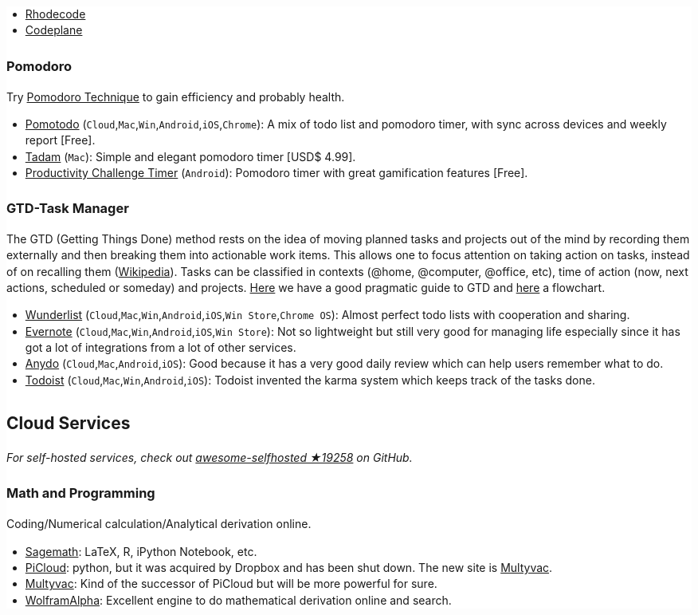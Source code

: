 * [Rhodecode](https://rhodecode.com/)
* [Codeplane](https://codeplane.com/)



### Pomodoro

Try [Pomodoro Technique](https://en.wikipedia.org/wiki/Pomodoro_Technique) to gain efficiency and probably health.


* [Pomotodo](https://pomotodo.com/) (`Cloud`,`Mac`,`Win`,`Android`,`iOS`,`Chrome`): A mix of todo list and pomodoro timer, with sync across devices and weekly report [Free].
* [Tadam](http://tadamapp.com/) (`Mac`): Simple and elegant pomodoro timer [USD$ 4.99].
* [Productivity Challenge Timer](https://play.google.com/store/apps/details?id=com.wlxd.pomochallenge&hl=en) (`Android`): Pomodoro timer with great gamification features [Free].


### GTD-Task Manager

The GTD (Getting Things Done) method rests on the idea of moving planned tasks and projects out of the mind by
recording them externally and then breaking them into actionable work items. This allows one to focus attention on
taking action on tasks, instead of on recalling them ([Wikipedia](https://en.wikipedia.org/wiki/Getting_Things_Done)).
Tasks can be classified in contexts (@home, @computer, @office, etc), time of action (now, next actions, scheduled or
someday) and projects. [Here](https://hamberg.no/gtd/) we have a good pragmatic guide to GTD and
[here](http://gettingthingsdone.com/pdfs/tt_workflow_chart.pdf) a flowchart.

* [Wunderlist](https://www.wunderlist.com) (`Cloud`,`Mac`,`Win`,`Android`,`iOS`,`Win Store`,`Chrome OS`): Almost perfect todo lists with cooperation and sharing.
* [Evernote](https://evernote.com/) (`Cloud`,`Mac`,`Win`,`Android`,`iOS`,`Win Store`): Not so lightweight but still very good for managing life especially since it has got a lot of integrations from a lot of other services.
* [Anydo](http://www.any.do/) (`Cloud`,`Mac`,`Android`,`iOS`): Good because it has a very good daily review which can help users remember what to do.
* [Todoist](https://todoist.com/) (`Cloud`,`Mac`,`Win`,`Android`,`iOS`): Todoist invented the karma system which keeps track of the tasks done.




## Cloud Services

*For self-hosted services, check out [awesome-selfhosted ★19258](https://github.com/Kickball/awesome-selfhosted) on GitHub.*


### Math and Programming

Coding/Numerical calculation/Analytical derivation online.

* [Sagemath](https://cloud.sagemath.com/): LaTeX, R, iPython Notebook, etc.
* [PiCloud](http://picloud.com): python, but it was acquired by Dropbox and has been shut down. The new site is [Multyvac](http://www.multyvac.com/).
* [Multyvac](https://www.multyvac.com/): Kind of the successor of PiCloud but will be more powerful for sure.
* [WolframAlpha](http://www.wolframalpha.com/): Excellent engine to do mathematical derivation online and search.
